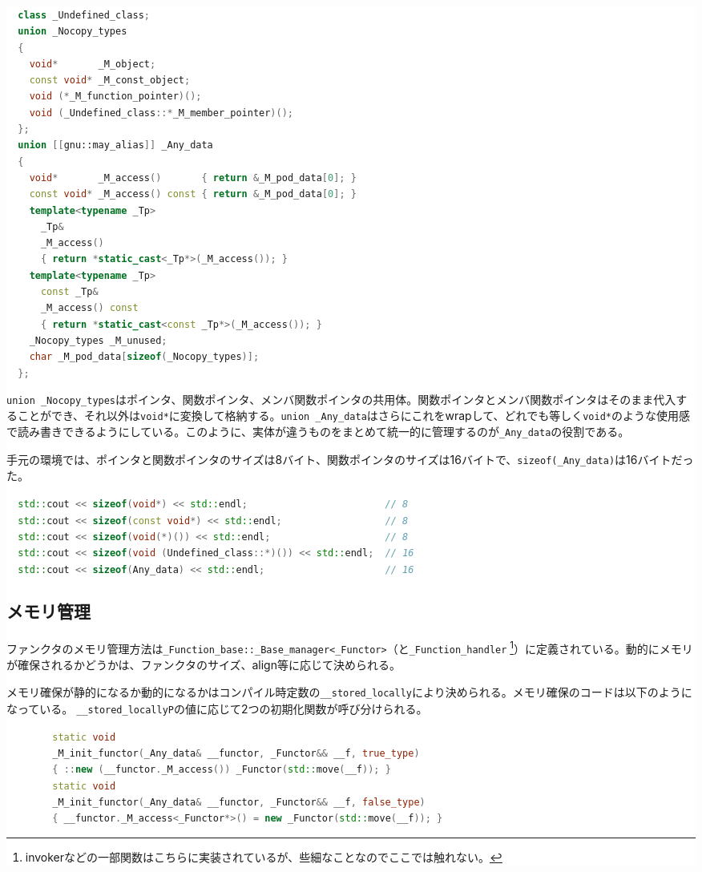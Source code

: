 ```cpp
  class _Undefined_class;
  union _Nocopy_types
  {
    void*       _M_object;
    const void* _M_const_object;
    void (*_M_function_pointer)();
    void (_Undefined_class::*_M_member_pointer)();
  };
  union [[gnu::may_alias]] _Any_data
  {
    void*       _M_access()       { return &_M_pod_data[0]; }
    const void* _M_access() const { return &_M_pod_data[0]; }
    template<typename _Tp>
      _Tp&
      _M_access()
      { return *static_cast<_Tp*>(_M_access()); }
    template<typename _Tp>
      const _Tp&
      _M_access() const
      { return *static_cast<const _Tp*>(_M_access()); }
    _Nocopy_types _M_unused;
    char _M_pod_data[sizeof(_Nocopy_types)];
  };
```

`union _Nocopy_types`はポインタ、関数ポインタ、メンバ関数ポインタの共用体。関数ポインタとメンバ関数ポインタはそのまま代入することができ、それ以外は`void*`に変換して格納する。`union _Any_data`はさらにこれをwrapして、どれでも等しく`void*`のような使用感で読み書きできるようにしている。このように、実体が違うものをまとめて統一的に管理するのが`_Any_data`の役割である。

手元の環境では、ポインタと関数ポインタのサイズは8バイト、関数ポインタのサイズは16バイトで、`sizeof(_Any_data)`は16バイトだった。

```cpp
  std::cout << sizeof(void*) << std::endl;                        // 8
  std::cout << sizeof(const void*) << std::endl;                  // 8
  std::cout << sizeof(void(*)()) << std::endl;                    // 8
  std::cout << sizeof(void (Undefined_class::*)()) << std::endl;  // 16
  std::cout << sizeof(Any_data) << std::endl;                     // 16
```

## メモリ管理

ファンクタのメモリ管理方法は`_Function_base::_Base_manager<_Functor>`（と`_Function_handler` [^1]）に定義されている。動的にメモリが確保されるかどうかは、ファンクタのサイズ、align等に応じて決められる。

[^1]: invokerなどの一部関数はこちらに実装されているが、些細なことなのでここでは触れない。

メモリ確保が静的になるか動的になるかはコンパイル時定数の`__stored_locally`により決められる。メモリ確保のコードは以下のようになっている。 `__stored_locallyP`の値に応じて2つの初期化関数が呼び分けられる。

```cpp
        static void
        _M_init_functor(_Any_data& __functor, _Functor&& __f, true_type)
        { ::new (__functor._M_access()) _Functor(std::move(__f)); }
        static void
        _M_init_functor(_Any_data& __functor, _Functor&& __f, false_type)
        { __functor._M_access<_Functor*>() = new _Functor(std::move(__f)); }
```
